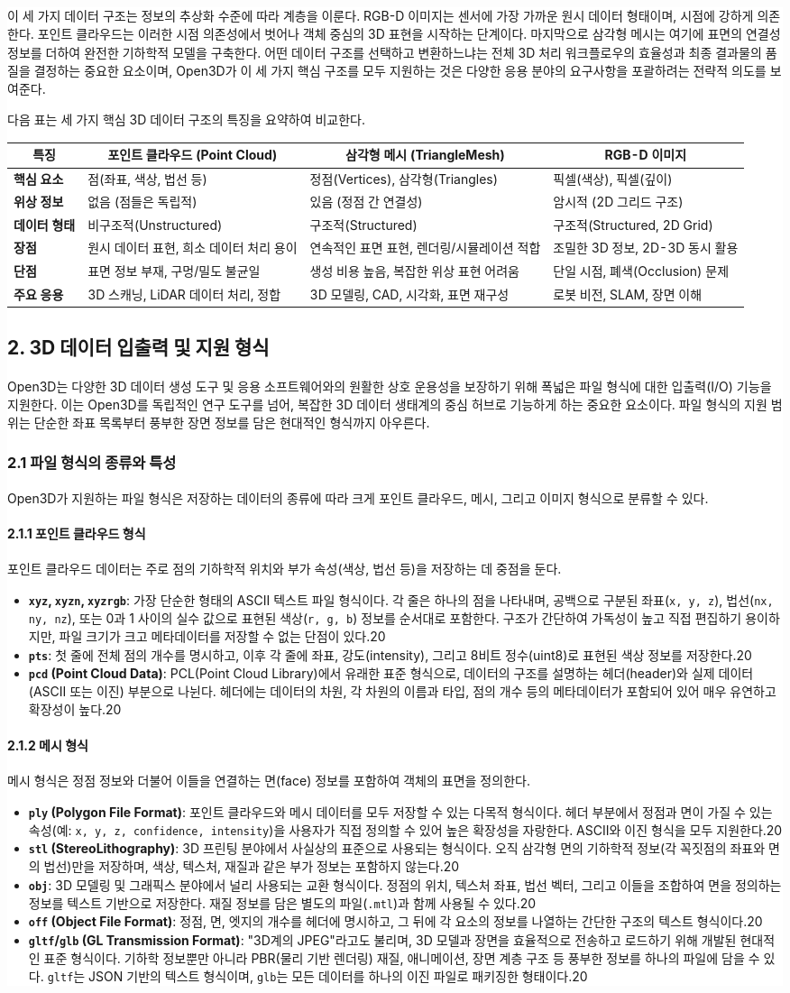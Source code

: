 이 세 가지 데이터 구조는 정보의 추상화 수준에 따라 계층을 이룬다. RGB-D 이미지는 센서에 가장 가까운 원시 데이터 형태이며, 시점에 강하게 의존한다. 포인트 클라우드는 이러한 시점 의존성에서 벗어나 객체 중심의 3D 표현을 시작하는 단계이다. 마지막으로 삼각형 메시는 여기에 표면의 연결성 정보를 더하여 완전한 기하학적 모델을 구축한다. 어떤 데이터 구조를 선택하고 변환하느냐는 전체 3D 처리 워크플로우의 효율성과 최종 결과물의 품질을 결정하는 중요한 요소이며, Open3D가 이 세 가지 핵심 구조를 모두 지원하는 것은 다양한 응용 분야의 요구사항을 포괄하려는 전략적 의도를 보여준다.

다음 표는 세 가지 핵심 3D 데이터 구조의 특징을 요약하여 비교한다.

| 특징            | 포인트 클라우드 (Point Cloud)           | 삼각형 메시 (TriangleMesh)                 | RGB-D 이미지                    |
| --------------- | --------------------------------------- | ------------------------------------------ | ------------------------------- |
| **핵심 요소**   | 점(좌표, 색상, 법선 등)                 | 정점(Vertices), 삼각형(Triangles)          | 픽셀(색상), 픽셀(깊이)          |
| **위상 정보**   | 없음 (점들은 독립적)                    | 있음 (정점 간 연결성)                      | 암시적 (2D 그리드 구조)         |
| **데이터 형태** | 비구조적(Unstructured)                  | 구조적(Structured)                         | 구조적(Structured, 2D Grid)     |
| **장점**        | 원시 데이터 표현, 희소 데이터 처리 용이 | 연속적인 표면 표현, 렌더링/시뮬레이션 적합 | 조밀한 3D 정보, 2D-3D 동시 활용 |
| **단점**        | 표면 정보 부재, 구멍/밀도 불균일        | 생성 비용 높음, 복잡한 위상 표현 어려움    | 단일 시점, 폐색(Occlusion) 문제 |
| **주요 응용**   | 3D 스캐닝, LiDAR 데이터 처리, 정합      | 3D 모델링, CAD, 시각화, 표면 재구성        | 로봇 비전, SLAM, 장면 이해      |

## 2.  3D 데이터 입출력 및 지원 형식

Open3D는 다양한 3D 데이터 생성 도구 및 응용 소프트웨어와의 원활한 상호 운용성을 보장하기 위해 폭넓은 파일 형식에 대한 입출력(I/O) 기능을 지원한다. 이는 Open3D를 독립적인 연구 도구를 넘어, 복잡한 3D 데이터 생태계의 중심 허브로 기능하게 하는 중요한 요소이다. 파일 형식의 지원 범위는 단순한 좌표 목록부터 풍부한 장면 정보를 담은 현대적인 형식까지 아우른다.

### 2.1  파일 형식의 종류와 특성

Open3D가 지원하는 파일 형식은 저장하는 데이터의 종류에 따라 크게 포인트 클라우드, 메시, 그리고 이미지 형식으로 분류할 수 있다.

#### 2.1.1  포인트 클라우드 형식

포인트 클라우드 데이터는 주로 점의 기하학적 위치와 부가 속성(색상, 법선 등)을 저장하는 데 중점을 둔다.

- **`xyz`, `xyzn`, `xyzrgb`**: 가장 단순한 형태의 ASCII 텍스트 파일 형식이다. 각 줄은 하나의 점을 나타내며, 공백으로 구분된 좌표(`x, y, z`), 법선(`nx, ny, nz`), 또는 0과 1 사이의 실수 값으로 표현된 색상(`r, g, b`) 정보를 순서대로 포함한다. 구조가 간단하여 가독성이 높고 직접 편집하기 용이하지만, 파일 크기가 크고 메타데이터를 저장할 수 없는 단점이 있다.20
- **`pts`**: 첫 줄에 전체 점의 개수를 명시하고, 이후 각 줄에 좌표, 강도(intensity), 그리고 8비트 정수(uint8)로 표현된 색상 정보를 저장한다.20
- **`pcd` (Point Cloud Data)**: PCL(Point Cloud Library)에서 유래한 표준 형식으로, 데이터의 구조를 설명하는 헤더(header)와 실제 데이터(ASCII 또는 이진) 부분으로 나뉜다. 헤더에는 데이터의 차원, 각 차원의 이름과 타입, 점의 개수 등의 메타데이터가 포함되어 있어 매우 유연하고 확장성이 높다.20

#### 2.1.2  메시 형식

메시 형식은 정점 정보와 더불어 이들을 연결하는 면(face) 정보를 포함하여 객체의 표면을 정의한다.

- **`ply` (Polygon File Format)**: 포인트 클라우드와 메시 데이터를 모두 저장할 수 있는 다목적 형식이다. 헤더 부분에서 정점과 면이 가질 수 있는 속성(예: `x, y, z, confidence, intensity`)을 사용자가 직접 정의할 수 있어 높은 확장성을 자랑한다. ASCII와 이진 형식을 모두 지원한다.20
- **`stl` (StereoLithography)**: 3D 프린팅 분야에서 사실상의 표준으로 사용되는 형식이다. 오직 삼각형 면의 기하학적 정보(각 꼭짓점의 좌표와 면의 법선)만을 저장하며, 색상, 텍스처, 재질과 같은 부가 정보는 포함하지 않는다.20
- **`obj`**: 3D 모델링 및 그래픽스 분야에서 널리 사용되는 교환 형식이다. 정점의 위치, 텍스처 좌표, 법선 벡터, 그리고 이들을 조합하여 면을 정의하는 정보를 텍스트 기반으로 저장한다. 재질 정보를 담은 별도의 파일(`.mtl`)과 함께 사용될 수 있다.20
- **`off` (Object File Format)**: 정점, 면, 엣지의 개수를 헤더에 명시하고, 그 뒤에 각 요소의 정보를 나열하는 간단한 구조의 텍스트 형식이다.20
- **`gltf`/`glb` (GL Transmission Format)**: "3D계의 JPEG"라고도 불리며, 3D 모델과 장면을 효율적으로 전송하고 로드하기 위해 개발된 현대적인 표준 형식이다. 기하학 정보뿐만 아니라 PBR(물리 기반 렌더링) 재질, 애니메이션, 장면 계층 구조 등 풍부한 정보를 하나의 파일에 담을 수 있다. `gltf`는 JSON 기반의 텍스트 형식이며, `glb`는 모든 데이터를 하나의 이진 파일로 패키징한 형태이다.20
